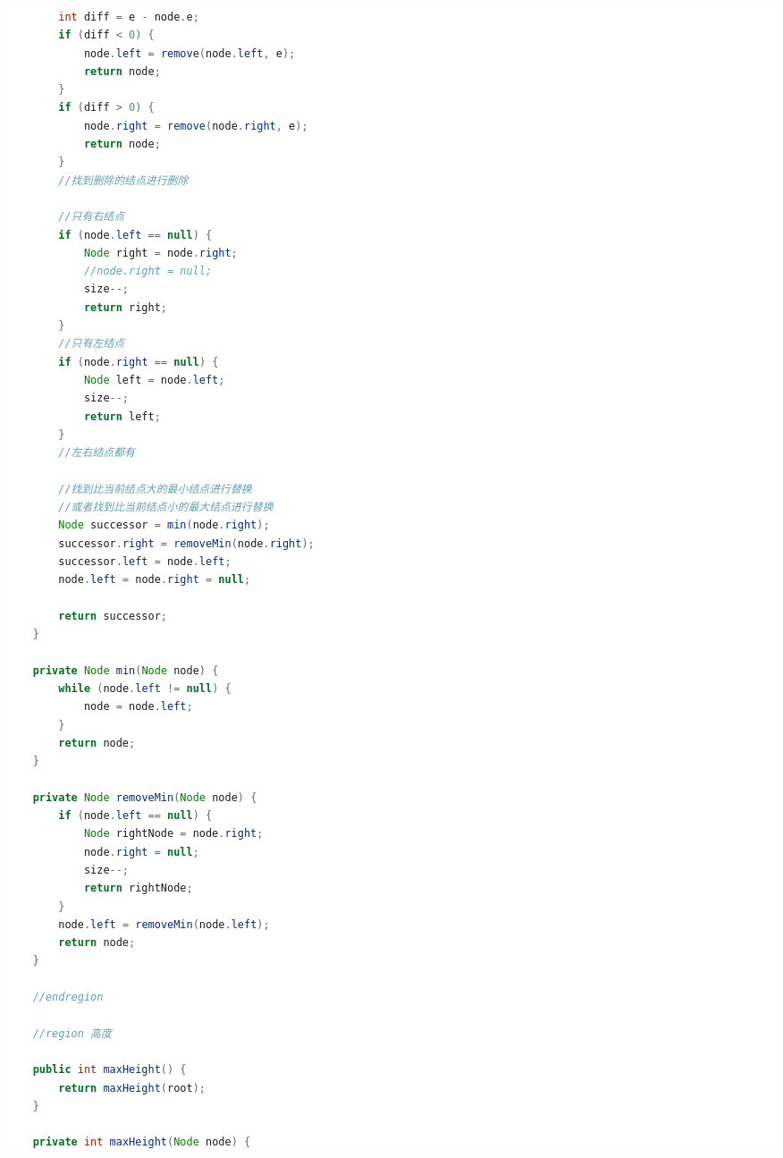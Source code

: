 ``` java
        int diff = e - node.e;
        if (diff < 0) {
            node.left = remove(node.left, e);
            return node;
        }
        if (diff > 0) {
            node.right = remove(node.right, e);
            return node;
        }
        //找到删除的结点进行删除

        //只有右结点
        if (node.left == null) {
            Node right = node.right;
            //node.right = null;
            size--;
            return right;
        }
        //只有左结点
        if (node.right == null) {
            Node left = node.left;
            size--;
            return left;
        }
        //左右结点都有

        //找到比当前结点大的最小结点进行替换
        //或者找到比当前结点小的最大结点进行替换
        Node successor = min(node.right);
        successor.right = removeMin(node.right);
        successor.left = node.left;
        node.left = node.right = null;

        return successor;
    }

    private Node min(Node node) {
        while (node.left != null) {
            node = node.left;
        }
        return node;
    }

    private Node removeMin(Node node) {
        if (node.left == null) {
            Node rightNode = node.right;
            node.right = null;
            size--;
            return rightNode;
        }
        node.left = removeMin(node.left);
        return node;
    }

    //endregion

    //region 高度

    public int maxHeight() {
        return maxHeight(root);
    }

    private int maxHeight(Node node) {
```